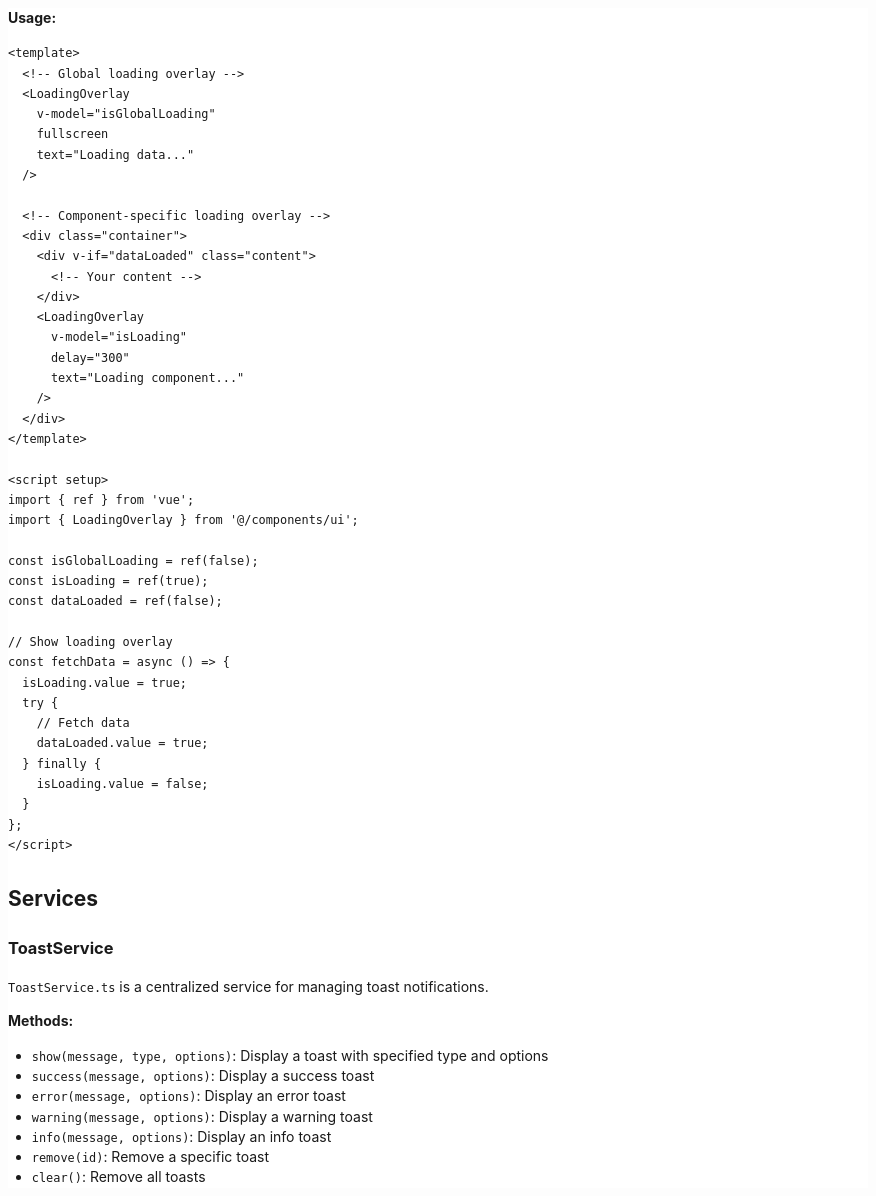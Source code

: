 **Usage:**
```vue
<template>
  <!-- Global loading overlay -->
  <LoadingOverlay 
    v-model="isGlobalLoading" 
    fullscreen 
    text="Loading data..."
  />
  
  <!-- Component-specific loading overlay -->
  <div class="container">
    <div v-if="dataLoaded" class="content">
      <!-- Your content -->
    </div>
    <LoadingOverlay 
      v-model="isLoading" 
      delay="300"
      text="Loading component..."
    />
  </div>
</template>

<script setup>
import { ref } from 'vue';
import { LoadingOverlay } from '@/components/ui';

const isGlobalLoading = ref(false);
const isLoading = ref(true);
const dataLoaded = ref(false);

// Show loading overlay
const fetchData = async () => {
  isLoading.value = true;
  try {
    // Fetch data
    dataLoaded.value = true;
  } finally {
    isLoading.value = false;
  }
};
</script>
```

## Services

### ToastService

`ToastService.ts` is a centralized service for managing toast notifications.

**Methods:**
- `show(message, type, options)`: Display a toast with specified type and options
- `success(message, options)`: Display a success toast
- `error(message, options)`: Display an error toast
- `warning(message, options)`: Display a warning toast
- `info(message, options)`: Display an info toast
- `remove(id)`: Remove a specific toast
- `clear()`: Remove all toasts

